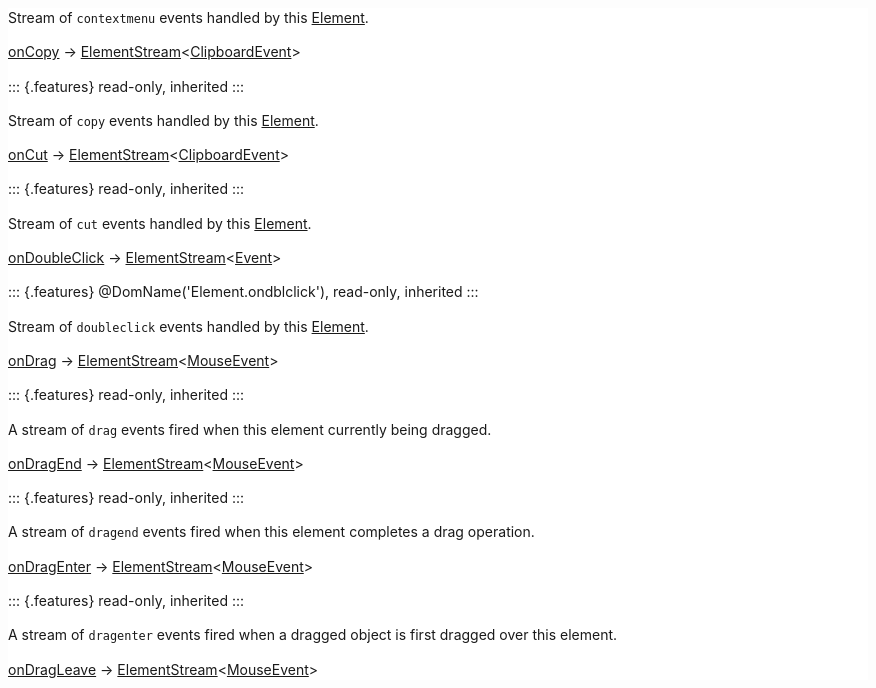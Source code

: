 Stream of `contextmenu` events handled by this [Element](element-class).

[onCopy](element/oncopy) →
[ElementStream](elementstream-class)\<[ClipboardEvent](clipboardevent-class)\>

::: {.features}
read-only, inherited
:::

Stream of `copy` events handled by this [Element](element-class).

[onCut](element/oncut) →
[ElementStream](elementstream-class)\<[ClipboardEvent](clipboardevent-class)\>

::: {.features}
read-only, inherited
:::

Stream of `cut` events handled by this [Element](element-class).

[onDoubleClick](element/ondoubleclick) →
[ElementStream](elementstream-class)\<[Event](event-class)\>

::: {.features}
\@DomName(\'Element.ondblclick\'), read-only, inherited
:::

Stream of `doubleclick` events handled by this [Element](element-class).

[onDrag](element/ondrag) →
[ElementStream](elementstream-class)\<[MouseEvent](mouseevent-class)\>

::: {.features}
read-only, inherited
:::

A stream of `drag` events fired when this element currently being
dragged.

[onDragEnd](element/ondragend) →
[ElementStream](elementstream-class)\<[MouseEvent](mouseevent-class)\>

::: {.features}
read-only, inherited
:::

A stream of `dragend` events fired when this element completes a drag
operation.

[onDragEnter](element/ondragenter) →
[ElementStream](elementstream-class)\<[MouseEvent](mouseevent-class)\>

::: {.features}
read-only, inherited
:::

A stream of `dragenter` events fired when a dragged object is first
dragged over this element.

[onDragLeave](element/ondragleave) →
[ElementStream](elementstream-class)\<[MouseEvent](mouseevent-class)\>
